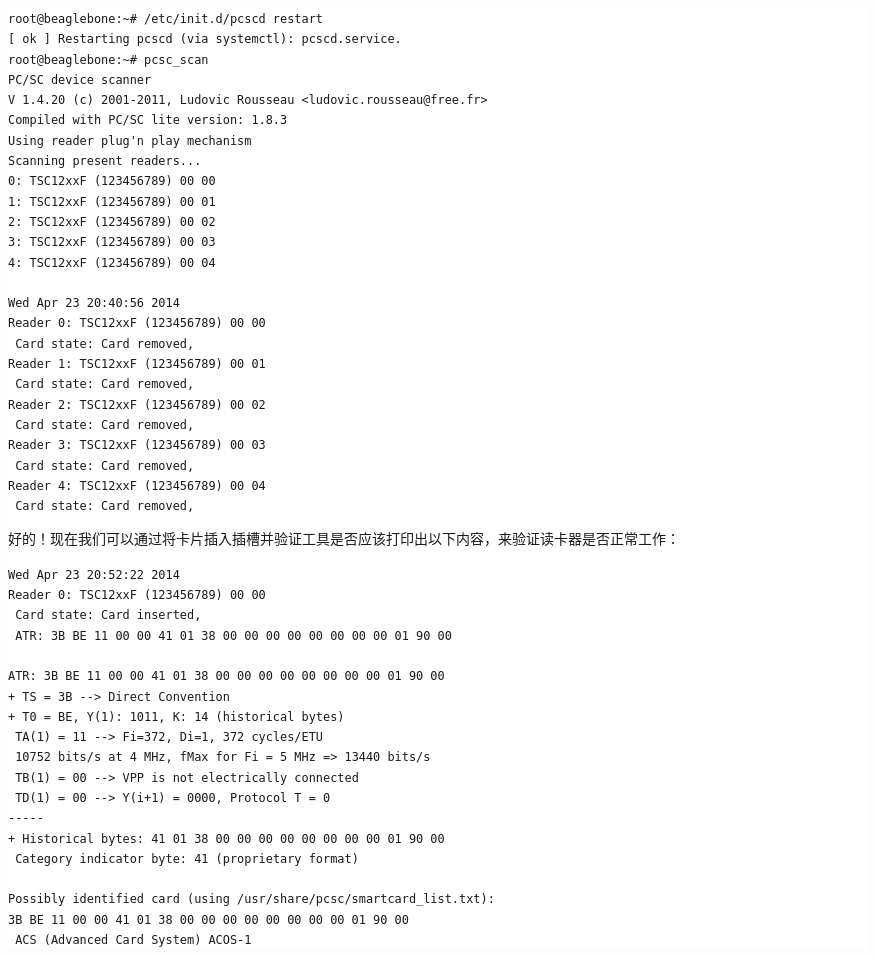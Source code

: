 ```
root@beaglebone:~# /etc/init.d/pcscd restart
[ ok ] Restarting pcscd (via systemctl): pcscd.service.
root@beaglebone:~# pcsc_scan
PC/SC device scanner
V 1.4.20 (c) 2001-2011, Ludovic Rousseau <ludovic.rousseau@free.fr>
Compiled with PC/SC lite version: 1.8.3
Using reader plug'n play mechanism
Scanning present readers...
0: TSC12xxF (123456789) 00 00
1: TSC12xxF (123456789) 00 01
2: TSC12xxF (123456789) 00 02
3: TSC12xxF (123456789) 00 03
4: TSC12xxF (123456789) 00 04

Wed Apr 23 20:40:56 2014
Reader 0: TSC12xxF (123456789) 00 00
 Card state: Card removed,
Reader 1: TSC12xxF (123456789) 00 01
 Card state: Card removed,
Reader 2: TSC12xxF (123456789) 00 02
 Card state: Card removed,
Reader 3: TSC12xxF (123456789) 00 03
 Card state: Card removed,
Reader 4: TSC12xxF (123456789) 00 04
 Card state: Card removed,

```

好的！现在我们可以通过将卡片插入插槽并验证工具是否应该打印出以下内容，来验证读卡器是否正常工作：

```
Wed Apr 23 20:52:22 2014
Reader 0: TSC12xxF (123456789) 00 00
 Card state: Card inserted,
 ATR: 3B BE 11 00 00 41 01 38 00 00 00 00 00 00 00 00 01 90 00

ATR: 3B BE 11 00 00 41 01 38 00 00 00 00 00 00 00 00 01 90 00
+ TS = 3B --> Direct Convention
+ T0 = BE, Y(1): 1011, K: 14 (historical bytes)
 TA(1) = 11 --> Fi=372, Di=1, 372 cycles/ETU
 10752 bits/s at 4 MHz, fMax for Fi = 5 MHz => 13440 bits/s
 TB(1) = 00 --> VPP is not electrically connected
 TD(1) = 00 --> Y(i+1) = 0000, Protocol T = 0
-----
+ Historical bytes: 41 01 38 00 00 00 00 00 00 00 00 01 90 00
 Category indicator byte: 41 (proprietary format)

Possibly identified card (using /usr/share/pcsc/smartcard_list.txt):
3B BE 11 00 00 41 01 38 00 00 00 00 00 00 00 00 01 90 00
 ACS (Advanced Card System) ACOS-1

```
